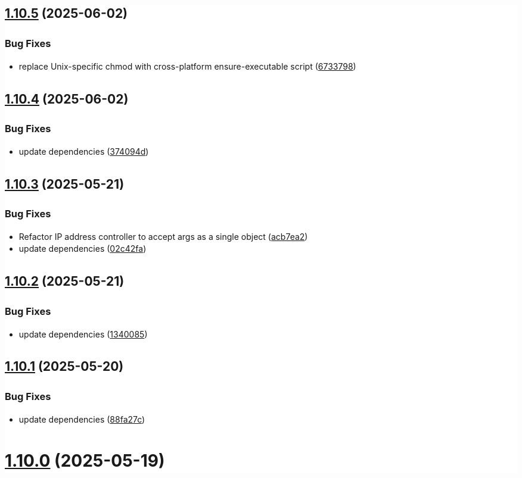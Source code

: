 ## [1.10.5](https://github.com/aashari/boilerplate-mcp-server/compare/v1.10.4...v1.10.5) (2025-06-02)


### Bug Fixes

* replace Unix-specific chmod with cross-platform ensure-executable script ([6733798](https://github.com/aashari/boilerplate-mcp-server/commit/6733798669eead4766627193d5ef9f1f0cf1582a))

## [1.10.4](https://github.com/aashari/boilerplate-mcp-server/compare/v1.10.3...v1.10.4) (2025-06-02)


### Bug Fixes

* update dependencies ([374094d](https://github.com/aashari/boilerplate-mcp-server/commit/374094d252c5fe008ac09421b303cdc08837872e))

## [1.10.3](https://github.com/aashari/boilerplate-mcp-server/compare/v1.10.2...v1.10.3) (2025-05-21)


### Bug Fixes

* Refactor IP address controller to accept args as a single object ([acb7ea2](https://github.com/aashari/boilerplate-mcp-server/commit/acb7ea2a148e9673a4bf2aa703f8ca988dc05c93))
* update dependencies ([02c42fa](https://github.com/aashari/boilerplate-mcp-server/commit/02c42fa6ef66be461444d1780b013860b455cbff))

## [1.10.2](https://github.com/aashari/boilerplate-mcp-server/compare/v1.10.1...v1.10.2) (2025-05-21)


### Bug Fixes

* update dependencies ([1340085](https://github.com/aashari/boilerplate-mcp-server/commit/1340085d8476f92e72e7afe248a86f50e0b4ff84))

## [1.10.1](https://github.com/aashari/boilerplate-mcp-server/compare/v1.10.0...v1.10.1) (2025-05-20)


### Bug Fixes

* update dependencies ([88fa27c](https://github.com/aashari/boilerplate-mcp-server/commit/88fa27c0e67d97a83d780f0aa99255979e139bb7))

# [1.10.0](https://github.com/aashari/boilerplate-mcp-server/compare/v1.9.0...v1.10.0) (2025-05-19)
